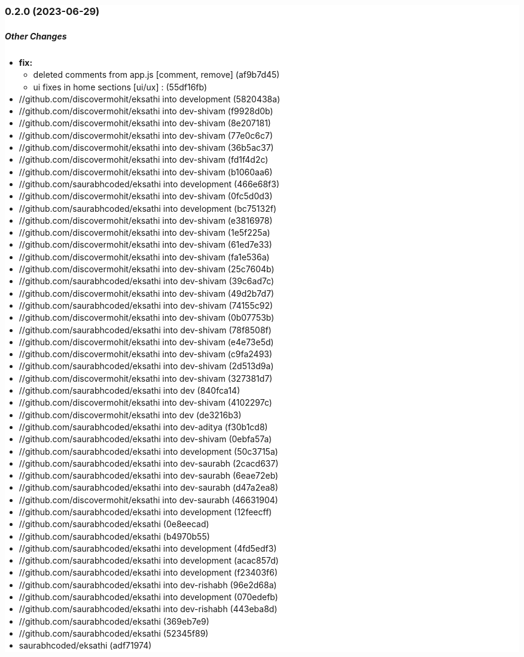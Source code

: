 ### 0.2.0 (2023-06-29)

##### Other Changes

* **fix:**
  *  deleted comments from app.js [comment, remove] (af9b7d45)
  *  ui fixes in home sections [ui/ux] : (55df16fb)
* //github.com/discovermohit/eksathi into development (5820438a)
* //github.com/discovermohit/eksathi into dev-shivam (f9928d0b)
* //github.com/discovermohit/eksathi into dev-shivam (8e207181)
* //github.com/discovermohit/eksathi into dev-shivam (77e0c6c7)
* //github.com/discovermohit/eksathi into dev-shivam (36b5ac37)
* //github.com/discovermohit/eksathi into dev-shivam (fd1f4d2c)
* //github.com/discovermohit/eksathi into dev-shivam (b1060aa6)
* //github.com/saurabhcoded/eksathi into development (466e68f3)
* //github.com/discovermohit/eksathi into dev-shivam (0fc5d0d3)
* //github.com/saurabhcoded/eksathi into development (bc75132f)
* //github.com/discovermohit/eksathi into dev-shivam (e3816978)
* //github.com/discovermohit/eksathi into dev-shivam (1e5f225a)
* //github.com/discovermohit/eksathi into dev-shivam (61ed7e33)
* //github.com/discovermohit/eksathi into dev-shivam (fa1e536a)
* //github.com/discovermohit/eksathi into dev-shivam (25c7604b)
* //github.com/saurabhcoded/eksathi into dev-shivam (39c6ad7c)
* //github.com/discovermohit/eksathi into dev-shivam (49d2b7d7)
* //github.com/saurabhcoded/eksathi into dev-shivam (74155c92)
* //github.com/discovermohit/eksathi into dev-shivam (0b07753b)
* //github.com/saurabhcoded/eksathi into dev-shivam (78f8508f)
* //github.com/discovermohit/eksathi into dev-shivam (e4e73e5d)
* //github.com/discovermohit/eksathi into dev-shivam (c9fa2493)
* //github.com/saurabhcoded/eksathi into dev-shivam (2d513d9a)
* //github.com/discovermohit/eksathi into dev-shivam (327381d7)
* //github.com/saurabhcoded/eksathi into dev (840fca14)
* //github.com/discovermohit/eksathi into dev-shivam (4102297c)
* //github.com/discovermohit/eksathi into dev (de3216b3)
* //github.com/saurabhcoded/eksathi into dev-aditya (f30b1cd8)
* //github.com/saurabhcoded/eksathi into dev-shivam (0ebfa57a)
* //github.com/saurabhcoded/eksathi into development (50c3715a)
* //github.com/saurabhcoded/eksathi into dev-saurabh (2cacd637)
* //github.com/saurabhcoded/eksathi into dev-saurabh (6eae72eb)
* //github.com/saurabhcoded/eksathi into dev-saurabh (d47a2ea8)
* //github.com/discovermohit/eksathi into dev-saurabh (46631904)
* //github.com/saurabhcoded/eksathi into development (12feecff)
* //github.com/saurabhcoded/eksathi (0e8eecad)
* //github.com/saurabhcoded/eksathi (b4970b55)
* //github.com/saurabhcoded/eksathi into development (4fd5edf3)
* //github.com/saurabhcoded/eksathi into development (acac857d)
* //github.com/saurabhcoded/eksathi into development (f23403f6)
* //github.com/saurabhcoded/eksathi into dev-rishabh (96e2d68a)
* //github.com/saurabhcoded/eksathi into development (070edefb)
* //github.com/saurabhcoded/eksathi into dev-rishabh (443eba8d)
* //github.com/saurabhcoded/eksathi (369eb7e9)
* //github.com/saurabhcoded/eksathi (52345f89)
* saurabhcoded/eksathi (adf71974)

